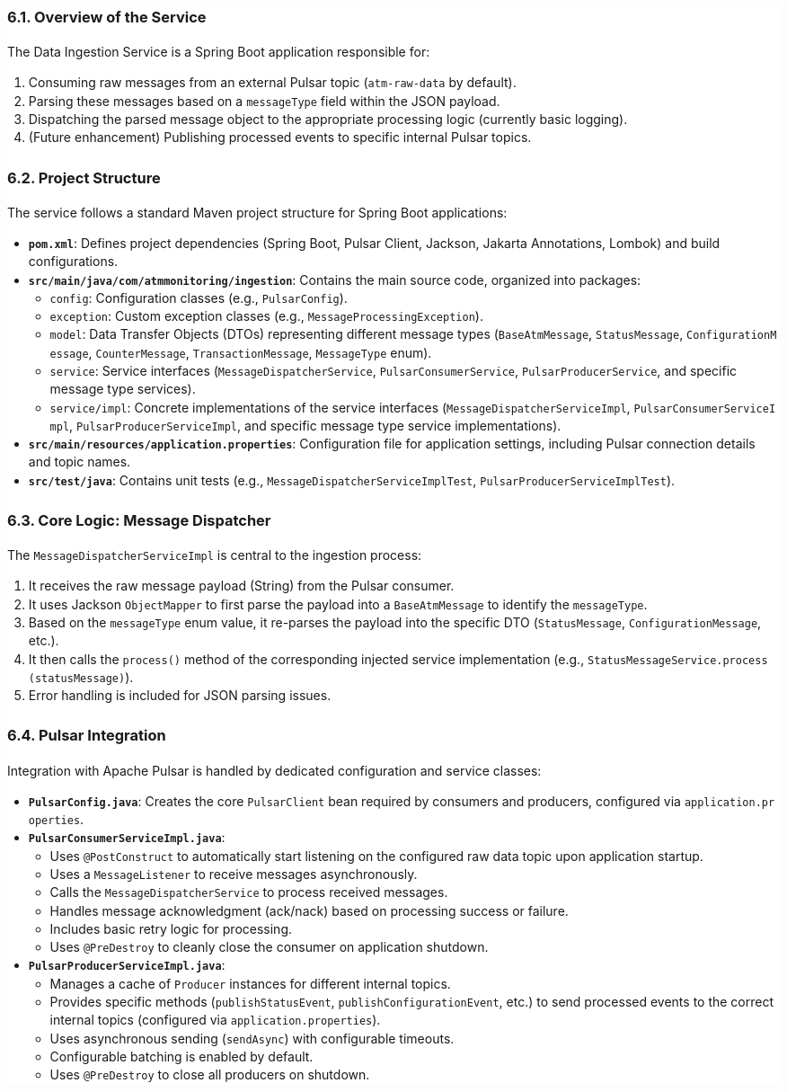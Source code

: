 ### 6.1. Overview of the Service

The Data Ingestion Service is a Spring Boot application responsible for:

1.  Consuming raw messages from an external Pulsar topic (`atm-raw-data` by default).
2.  Parsing these messages based on a `messageType` field within the JSON payload.
3.  Dispatching the parsed message object to the appropriate processing logic (currently basic logging).
4.  (Future enhancement) Publishing processed events to specific internal Pulsar topics.

### 6.2. Project Structure

The service follows a standard Maven project structure for Spring Boot applications:

*   **`pom.xml`**: Defines project dependencies (Spring Boot, Pulsar Client, Jackson, Jakarta Annotations, Lombok) and build configurations.
*   **`src/main/java/com/atmmonitoring/ingestion`**: Contains the main source code, organized into packages:
    *   `config`: Configuration classes (e.g., `PulsarConfig`).
    *   `exception`: Custom exception classes (e.g., `MessageProcessingException`).
    *   `model`: Data Transfer Objects (DTOs) representing different message types (`BaseAtmMessage`, `StatusMessage`, `ConfigurationMessage`, `CounterMessage`, `TransactionMessage`, `MessageType` enum).
    *   `service`: Service interfaces (`MessageDispatcherService`, `PulsarConsumerService`, `PulsarProducerService`, and specific message type services).
    *   `service/impl`: Concrete implementations of the service interfaces (`MessageDispatcherServiceImpl`, `PulsarConsumerServiceImpl`, `PulsarProducerServiceImpl`, and specific message type service implementations).
*   **`src/main/resources/application.properties`**: Configuration file for application settings, including Pulsar connection details and topic names.
*   **`src/test/java`**: Contains unit tests (e.g., `MessageDispatcherServiceImplTest`, `PulsarProducerServiceImplTest`).

### 6.3. Core Logic: Message Dispatcher

The `MessageDispatcherServiceImpl` is central to the ingestion process:

1.  It receives the raw message payload (String) from the Pulsar consumer.
2.  It uses Jackson `ObjectMapper` to first parse the payload into a `BaseAtmMessage` to identify the `messageType`.
3.  Based on the `messageType` enum value, it re-parses the payload into the specific DTO (`StatusMessage`, `ConfigurationMessage`, etc.).
4.  It then calls the `process()` method of the corresponding injected service implementation (e.g., `StatusMessageService.process(statusMessage)`).
5.  Error handling is included for JSON parsing issues.

### 6.4. Pulsar Integration

Integration with Apache Pulsar is handled by dedicated configuration and service classes:

*   **`PulsarConfig.java`**: Creates the core `PulsarClient` bean required by consumers and producers, configured via `application.properties`.
*   **`PulsarConsumerServiceImpl.java`**: 
    *   Uses `@PostConstruct` to automatically start listening on the configured raw data topic upon application startup.
    *   Uses a `MessageListener` to receive messages asynchronously.
    *   Calls the `MessageDispatcherService` to process received messages.
    *   Handles message acknowledgment (ack/nack) based on processing success or failure.
    *   Includes basic retry logic for processing.
    *   Uses `@PreDestroy` to cleanly close the consumer on application shutdown.
*   **`PulsarProducerServiceImpl.java`**: 
    *   Manages a cache of `Producer` instances for different internal topics.
    *   Provides specific methods (`publishStatusEvent`, `publishConfigurationEvent`, etc.) to send processed events to the correct internal topics (configured via `application.properties`).
    *   Uses asynchronous sending (`sendAsync`) with configurable timeouts.
    *   Configurable batching is enabled by default.
    *   Uses `@PreDestroy` to close all producers on shutdown.